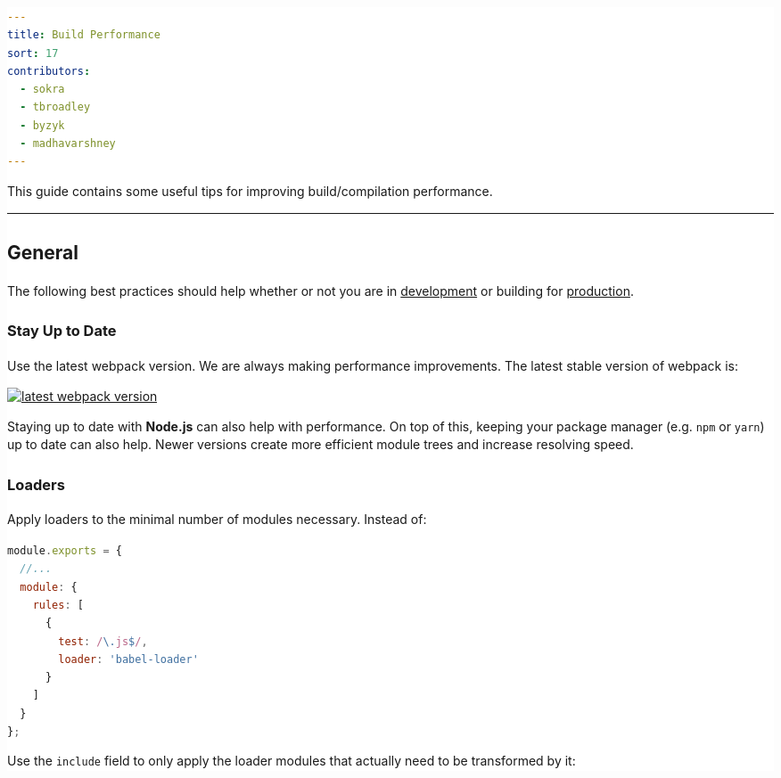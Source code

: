 ```yaml
---
title: Build Performance
sort: 17
contributors:
  - sokra
  - tbroadley
  - byzyk
  - madhavarshney
---
```


This guide contains some useful tips for improving build/compilation performance.

---

## General

The following best practices should help whether or not you are in [development](/guides/development) or building for [production](/guides/production).


### Stay Up to Date

Use the latest webpack version. We are always making performance improvements. The latest stable version of webpack is:

[![latest webpack version](https://img.shields.io/npm/v/webpack.svg?label=webpack&style=flat-square&maxAge=3600)](https://github.com/webpack/webpack/releases)

Staying up to date with __Node.js__  can also help with performance. On top of this, keeping your package manager (e.g. `npm` or `yarn`) up to date can also help. Newer versions create more efficient module trees and increase resolving speed.


### Loaders

Apply loaders to the minimal number of modules necessary. Instead of:

```js
module.exports = {
  //...
  module: {
    rules: [
      {
        test: /\.js$/,
        loader: 'babel-loader'
      }
    ]
  }
};
```

Use the `include` field to only apply the loader modules that actually need to be transformed by it:
